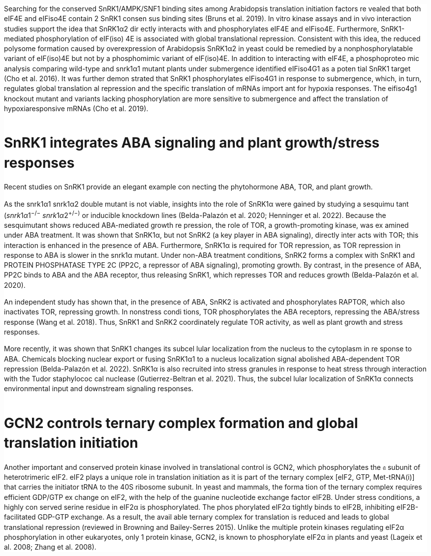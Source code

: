 Searching for the conserved SnRK1/AMPK/SNF1 binding sites among Arabidopsis translation initiation factors re­ vealed that both eIF4E and eIFiso4E contain 2 SnRK1 consen­ sus binding sites (Bruns et al. 2019). In vitro kinase assays and in vivo interaction studies support the idea that SnRK1α2 dir­ ectly interacts with and phosphorylates eIF4E and eIFiso4E. Furthermore, SnRK1-mediated phosphorylation of eIF(iso) 4E  is  associated  with  global  translational  repression. Consistent with this idea, the reduced polysome formation caused by overexpression of Arabidopsis SnRK1α2 in yeast could be remedied by a nonphosphorylatable variant of eIF(iso)4E but not by a phosphomimic variant of eIF(iso)4E. In addition to interacting with eIF4E, a phosphoproteo­ mic analysis comparing wild-type and snrk1α1 mutant plants under submergence identified eIFiso4G1 as a poten­ tial SnRK1 target (Cho et al. 2016). It was further demon­ strated that SnRK1 phosphorylates eIFiso4G1 in response to submergence, which, in turn, regulates global translation­ al repression and the specific translation of mRNAs import­ ant for hypoxia responses. The eifiso4g1 knockout mutant and variants lacking phosphorylation are more sensitive to submergence  and  affect  the  translation  of  hypoxiaresponsive mRNAs (Cho et al. 2019).  

# SnRK1 integrates ABA signaling and plant growth/stress responses  

Recent studies on SnRK1 provide an elegant example con­ necting the phytohormone ABA, TOR, and plant growth.  

As the snrk1α1 snrk1α2 double mutant is not viable, insights into the role of SnRK1α were gained by studying a sesquimu­ tant $(s n r k1\alpha1^{-/-}\ s n r k1\alpha2^{+/-)}$ or inducible knockdown lines (Belda-Palazón et al. 2020; Henninger et al. 2022). Because the sesquimutant shows reduced ABA-mediated growth re­ pression, the role of TOR, a growth-promoting kinase, was ex­ amined under ABA treatment. It was shown that SnRK1α, but not SnRK2 (a key player in ABA signaling), directly inter­ acts with TOR; this interaction is enhanced in the presence of ABA. Furthermore, SnRK1α is required for TOR repression, as TOR repression in response to ABA is slower in the snrk1α mutant. Under non-ABA treatment conditions, SnRK2 forms a complex with SnRK1 and PROTEIN PHOSPHATASE TYPE 2C (PP2C, a repressor of ABA signaling), promoting growth. By contrast, in the presence of ABA, PP2C binds to ABA and the ABA receptor, thus releasing SnRK1, which represses TOR and reduces growth (Belda-Palazón et al. 2020).  

An independent study has shown that, in the presence of ABA, SnRK2 is activated and phosphorylates RAPTOR, which also inactivates TOR, repressing growth. In nonstress condi­ tions, TOR phosphorylates the ABA receptors, repressing the ABA/stress response (Wang et al. 2018). Thus, SnRK1 and SnRK2 coordinately regulate TOR activity, as well as plant growth and stress responses.  

More recently, it was shown that SnRK1 changes its subcel­ lular localization from the nucleus to the cytoplasm in re­ sponse  to  ABA.  Chemicals  blocking  nuclear  export  or fusing SnRK1α1 to a nucleus localization signal abolished ABA-dependent TOR repression (Belda-Palazón et al. 2022). SnRK1α is also recruited into stress granules in response to heat stress through interaction with the Tudor staphylococ­ cal nuclease (Gutierrez-Beltran et al. 2021). Thus, the subcel­ lular localization of SnRK1α connects environmental input and downstream signaling responses.  

# GCN2 controls ternary complex formation and global translation initiation  

Another important and conserved protein kinase involved in translational control is GCN2, which phosphorylates the $\mathfrak{a}$ subunit of heterotrimeric eIF2. eIF2 plays a unique role in translation initiation as it is part of the ternary complex [eIF2, GTP, Met-tRNA(i)] that carries the initiator tRNA to the 40S ribosome subunit. In yeast and mammals, the forma­ tion of the ternary complex requires efficient GDP/GTP ex­ change on eIF2, with the help of the guanine nucleotide exchange factor eIF2B. Under stress conditions, a highly con­ served serine residue in eIF2α is phosphorylated. The phos­ phorylated  eIF2α  tightly  binds  to  eIF2B,  inhibiting eIF2B-facilitated GDP-GTP exchange. As a result, the avail­ able ternary complex for translation is reduced and leads to global translational repression (reviewed in Browning and Bailey-Serres 2015). Unlike the multiple protein kinases regulating eIF2α phosphorylation in other eukaryotes, only 1 protein kinase, GCN2, is known to phosphorylate eIF2α in plants and yeast (Lageix et al. 2008; Zhang et al. 2008).  
